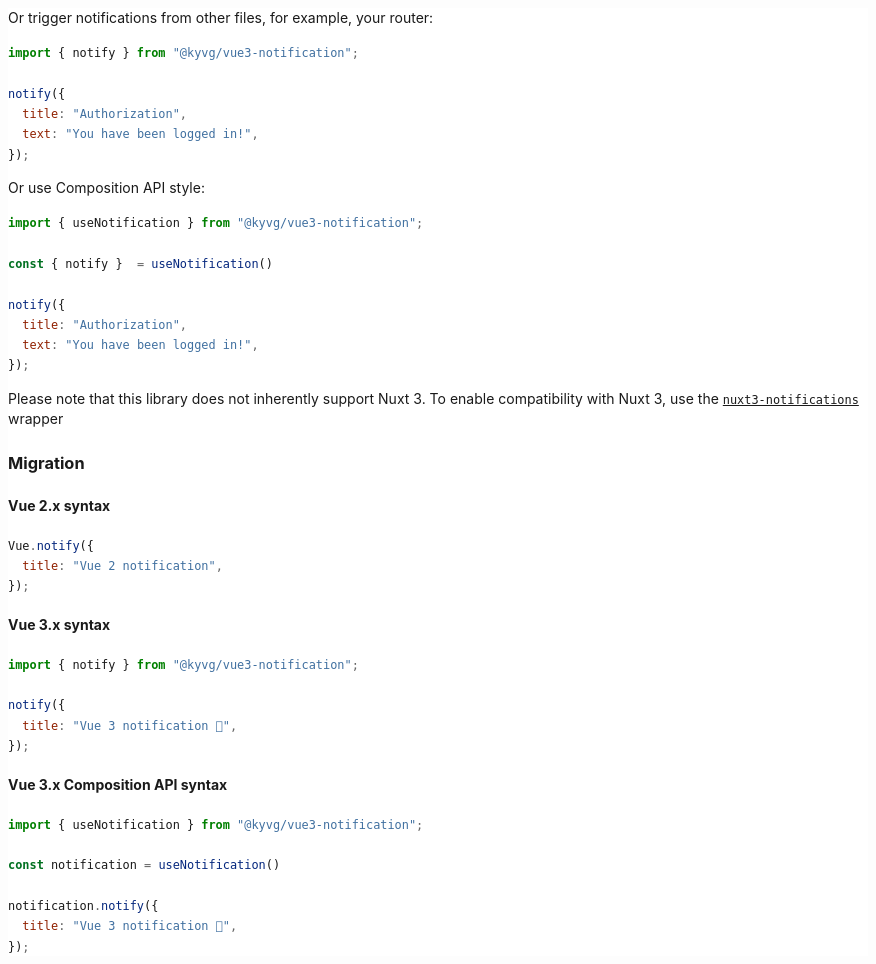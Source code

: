 Or trigger notifications from other files, for example, your router:

```javascript
import { notify } from "@kyvg/vue3-notification";

notify({
  title: "Authorization",
  text: "You have been logged in!",
});
```

Or use Composition API style:

```javascript
import { useNotification } from "@kyvg/vue3-notification";

const { notify }  = useNotification()

notify({
  title: "Authorization",
  text: "You have been logged in!",
});
```

Please note that this library does not inherently support Nuxt 3. To enable compatibility with Nuxt 3, use the [`nuxt3-notifications`](https://github.com/windx-foobar/nuxt3-notifications) wrapper
### Migration

#### Vue 2.x syntax

```javascript
Vue.notify({
  title: "Vue 2 notification",
});
```

#### Vue 3.x syntax

```javascript
import { notify } from "@kyvg/vue3-notification";

notify({
  title: "Vue 3 notification 🎉",
});
```

#### Vue 3.x Composition API syntax

```javascript
import { useNotification } from "@kyvg/vue3-notification";

const notification = useNotification()

notification.notify({
  title: "Vue 3 notification 🎉",
});
```
